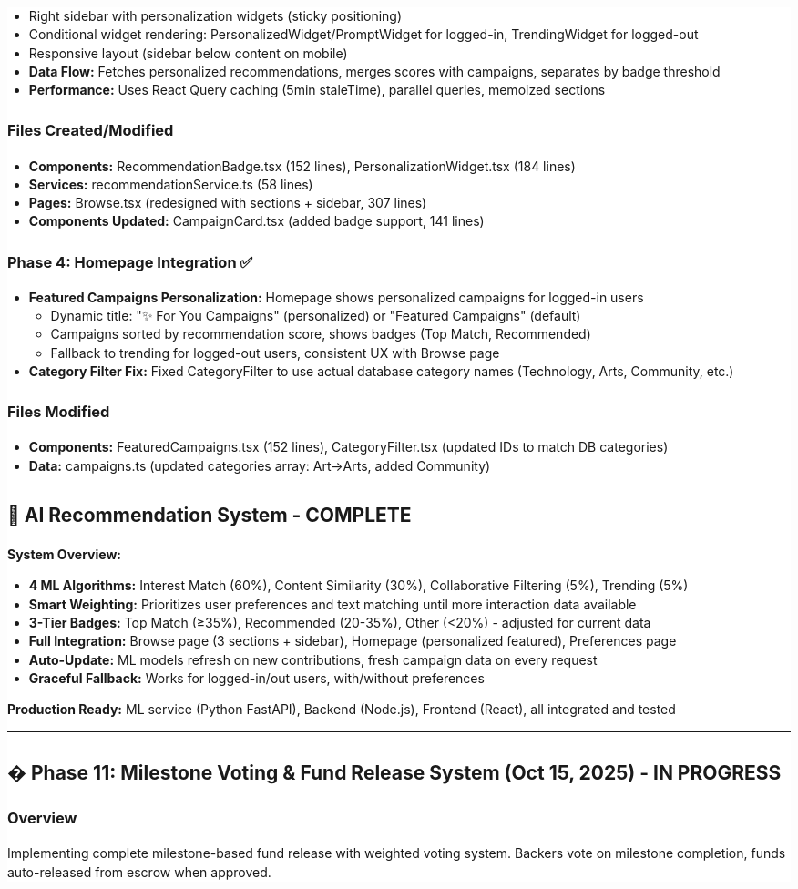  - Right sidebar with personalization widgets (sticky positioning)
  - Conditional widget rendering: PersonalizedWidget/PromptWidget for logged-in, TrendingWidget for logged-out
  - Responsive layout (sidebar below content on mobile)
- **Data Flow:** Fetches personalized recommendations, merges scores with campaigns, separates by badge threshold
- **Performance:** Uses React Query caching (5min staleTime), parallel queries, memoized sections

### Files Created/Modified
- **Components:** RecommendationBadge.tsx (152 lines), PersonalizationWidget.tsx (184 lines)
- **Services:** recommendationService.ts (58 lines)
- **Pages:** Browse.tsx (redesigned with sections + sidebar, 307 lines)
- **Components Updated:** CampaignCard.tsx (added badge support, 141 lines)

### Phase 4: Homepage Integration ✅
- **Featured Campaigns Personalization:** Homepage shows personalized campaigns for logged-in users
  - Dynamic title: "✨ For You Campaigns" (personalized) or "Featured Campaigns" (default)
  - Campaigns sorted by recommendation score, shows badges (Top Match, Recommended)
  - Fallback to trending for logged-out users, consistent UX with Browse page
- **Category Filter Fix:** Fixed CategoryFilter to use actual database category names (Technology, Arts, Community, etc.)

### Files Modified
- **Components:** FeaturedCampaigns.tsx (152 lines), CategoryFilter.tsx (updated IDs to match DB categories)
- **Data:** campaigns.ts (updated categories array: Art→Arts, added Community)

## 🎉 AI Recommendation System - COMPLETE

**System Overview:**
- **4 ML Algorithms:** Interest Match (60%), Content Similarity (30%), Collaborative Filtering (5%), Trending (5%)
- **Smart Weighting:** Prioritizes user preferences and text matching until more interaction data available
- **3-Tier Badges:** Top Match (≥35%), Recommended (20-35%), Other (<20%) - adjusted for current data
- **Full Integration:** Browse page (3 sections + sidebar), Homepage (personalized featured), Preferences page
- **Auto-Update:** ML models refresh on new contributions, fresh campaign data on every request
- **Graceful Fallback:** Works for logged-in/out users, with/without preferences

**Production Ready:** ML service (Python FastAPI), Backend (Node.js), Frontend (React), all integrated and tested


---

## � Phase 11: Milestone Voting & Fund Release System (Oct 15, 2025) - IN PROGRESS

### Overview
Implementing complete milestone-based fund release with weighted voting system. Backers vote on milestone completion, funds auto-released from escrow when approved.
